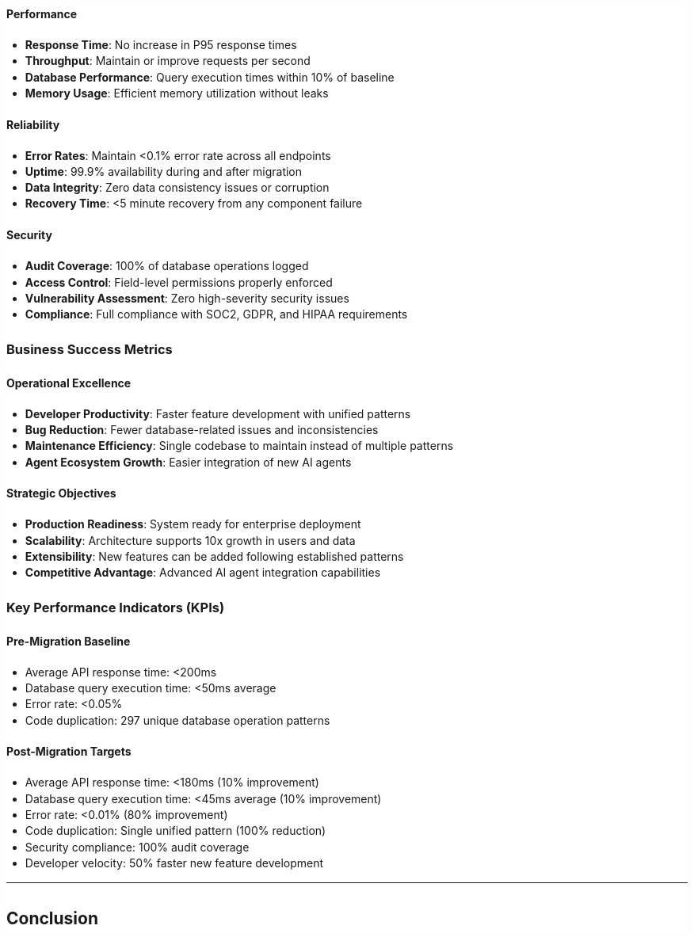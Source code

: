 #### Performance
- **Response Time**: No increase in P95 response times
- **Throughput**: Maintain or improve requests per second
- **Database Performance**: Query execution times within 10% of baseline
- **Memory Usage**: Efficient memory utilization without leaks

#### Reliability
- **Error Rates**: Maintain <0.1% error rate across all endpoints
- **Uptime**: 99.9% availability during and after migration
- **Data Integrity**: Zero data consistency issues or corruption
- **Recovery Time**: <5 minute recovery from any component failure

#### Security
- **Audit Coverage**: 100% of database operations logged
- **Access Control**: Field-level permissions properly enforced
- **Vulnerability Assessment**: Zero high-severity security issues
- **Compliance**: Full compliance with SOC2, GDPR, and HIPAA requirements

### Business Success Metrics

#### Operational Excellence
- **Developer Productivity**: Faster feature development with unified patterns
- **Bug Reduction**: Fewer database-related issues and inconsistencies
- **Maintenance Efficiency**: Single codebase to maintain instead of multiple patterns
- **Agent Ecosystem Growth**: Easier integration of new AI agents

#### Strategic Objectives
- **Production Readiness**: System ready for enterprise deployment
- **Scalability**: Architecture supports 10x growth in users and data
- **Extensibility**: New features can be added following established patterns
- **Competitive Advantage**: Advanced AI agent integration capabilities

### Key Performance Indicators (KPIs)

#### Pre-Migration Baseline
- Average API response time: <200ms
- Database query execution time: <50ms average
- Error rate: <0.05%
- Code duplication: 297 unique database operation patterns

#### Post-Migration Targets
- Average API response time: <180ms (10% improvement)
- Database query execution time: <45ms average (10% improvement)
- Error rate: <0.01% (80% improvement)
- Code duplication: Single unified pattern (100% reduction)
- Security compliance: 100% audit coverage
- Developer velocity: 50% faster new feature development

---

## Conclusion
